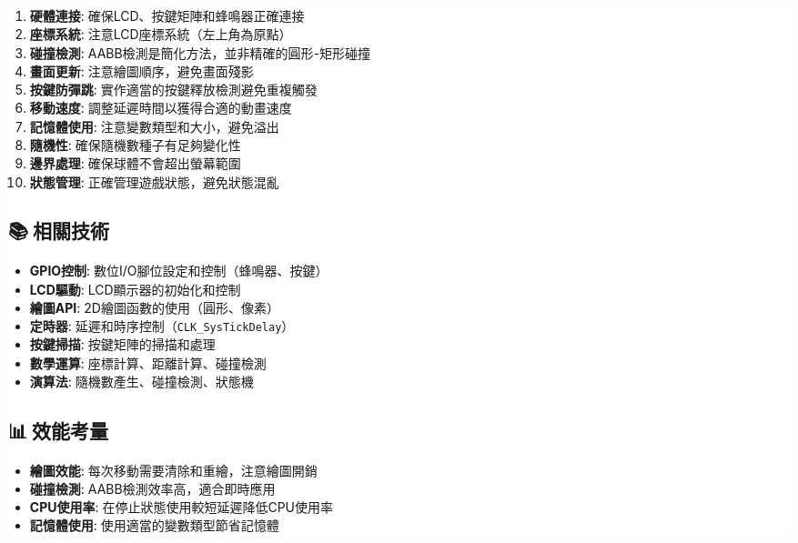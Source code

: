 1. **硬體連接**: 確保LCD、按鍵矩陣和蜂鳴器正確連接
2. **座標系統**: 注意LCD座標系統（左上角為原點）
3. **碰撞檢測**: AABB檢測是簡化方法，並非精確的圓形-矩形碰撞
4. **畫面更新**: 注意繪圖順序，避免畫面殘影
5. **按鍵防彈跳**: 實作適當的按鍵釋放檢測避免重複觸發
6. **移動速度**: 調整延遲時間以獲得合適的動畫速度
7. **記憶體使用**: 注意變數類型和大小，避免溢出
8. **隨機性**: 確保隨機數種子有足夠變化性
9. **邊界處理**: 確保球體不會超出螢幕範圍
10. **狀態管理**: 正確管理遊戲狀態，避免狀態混亂

## 📚 相關技術

- **GPIO控制**: 數位I/O腳位設定和控制（蜂鳴器、按鍵）
- **LCD驅動**: LCD顯示器的初始化和控制
- **繪圖API**: 2D繪圖函數的使用（圓形、像素）
- **定時器**: 延遲和時序控制（`CLK_SysTickDelay`）
- **按鍵掃描**: 按鍵矩陣的掃描和處理
- **數學運算**: 座標計算、距離計算、碰撞檢測
- **演算法**: 隨機數產生、碰撞檢測、狀態機

## 📊 效能考量

- **繪圖效能**: 每次移動需要清除和重繪，注意繪圖開銷
- **碰撞檢測**: AABB檢測效率高，適合即時應用
- **CPU使用率**: 在停止狀態使用較短延遲降低CPU使用率
- **記憶體使用**: 使用適當的變數類型節省記憶體


